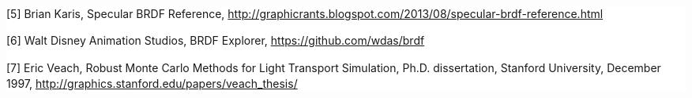 [5] Brian Karis, Specular BRDF Reference, http://graphicrants.blogspot.com/2013/08/specular-brdf-reference.html

[6] Walt Disney Animation Studios, BRDF Explorer, https://github.com/wdas/brdf

[7] Eric Veach, Robust Monte Carlo Methods for Light Transport Simulation, Ph.D. dissertation, Stanford University, December 1997, http://graphics.stanford.edu/papers/veach_thesis/